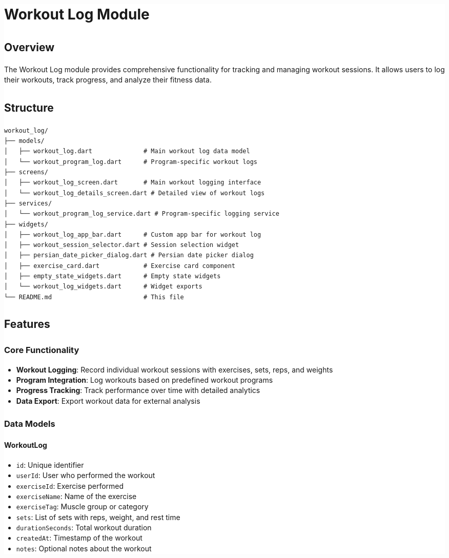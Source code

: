 # Workout Log Module

## Overview
The Workout Log module provides comprehensive functionality for tracking and managing workout sessions. It allows users to log their workouts, track progress, and analyze their fitness data.

## Structure

```
workout_log/
├── models/
│   ├── workout_log.dart              # Main workout log data model
│   └── workout_program_log.dart      # Program-specific workout logs
├── screens/
│   ├── workout_log_screen.dart       # Main workout logging interface
│   └── workout_log_details_screen.dart # Detailed view of workout logs
├── services/
│   └── workout_program_log_service.dart # Program-specific logging service
├── widgets/
│   ├── workout_log_app_bar.dart      # Custom app bar for workout log
│   ├── workout_session_selector.dart # Session selection widget
│   ├── persian_date_picker_dialog.dart # Persian date picker dialog
│   ├── exercise_card.dart            # Exercise card component
│   ├── empty_state_widgets.dart      # Empty state widgets
│   └── workout_log_widgets.dart      # Widget exports
└── README.md                         # This file
```

## Features

### Core Functionality
- **Workout Logging**: Record individual workout sessions with exercises, sets, reps, and weights
- **Program Integration**: Log workouts based on predefined workout programs
- **Progress Tracking**: Track performance over time with detailed analytics
- **Data Export**: Export workout data for external analysis

### Data Models

#### WorkoutLog
- `id`: Unique identifier
- `userId`: User who performed the workout
- `exerciseId`: Exercise performed
- `exerciseName`: Name of the exercise
- `exerciseTag`: Muscle group or category
- `sets`: List of sets with reps, weight, and rest time
- `durationSeconds`: Total workout duration
- `createdAt`: Timestamp of the workout
- `notes`: Optional notes about the workout
